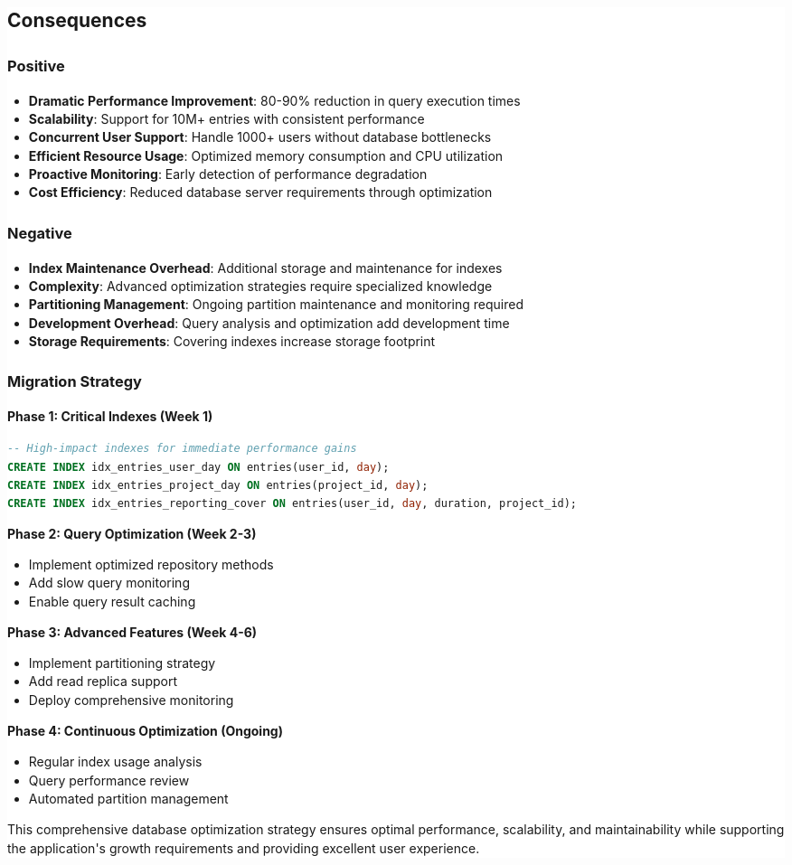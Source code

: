 ## Consequences

### Positive
- **Dramatic Performance Improvement**: 80-90% reduction in query execution times
- **Scalability**: Support for 10M+ entries with consistent performance
- **Concurrent User Support**: Handle 1000+ users without database bottlenecks
- **Efficient Resource Usage**: Optimized memory consumption and CPU utilization
- **Proactive Monitoring**: Early detection of performance degradation
- **Cost Efficiency**: Reduced database server requirements through optimization

### Negative
- **Index Maintenance Overhead**: Additional storage and maintenance for indexes
- **Complexity**: Advanced optimization strategies require specialized knowledge
- **Partitioning Management**: Ongoing partition maintenance and monitoring required
- **Development Overhead**: Query analysis and optimization add development time
- **Storage Requirements**: Covering indexes increase storage footprint

### Migration Strategy

**Phase 1: Critical Indexes (Week 1)**
```sql
-- High-impact indexes for immediate performance gains
CREATE INDEX idx_entries_user_day ON entries(user_id, day);
CREATE INDEX idx_entries_project_day ON entries(project_id, day);
CREATE INDEX idx_entries_reporting_cover ON entries(user_id, day, duration, project_id);
```

**Phase 2: Query Optimization (Week 2-3)**
- Implement optimized repository methods
- Add slow query monitoring
- Enable query result caching

**Phase 3: Advanced Features (Week 4-6)**
- Implement partitioning strategy
- Add read replica support
- Deploy comprehensive monitoring

**Phase 4: Continuous Optimization (Ongoing)**
- Regular index usage analysis
- Query performance review
- Automated partition management

This comprehensive database optimization strategy ensures optimal performance, scalability, and maintainability while supporting the application's growth requirements and providing excellent user experience.